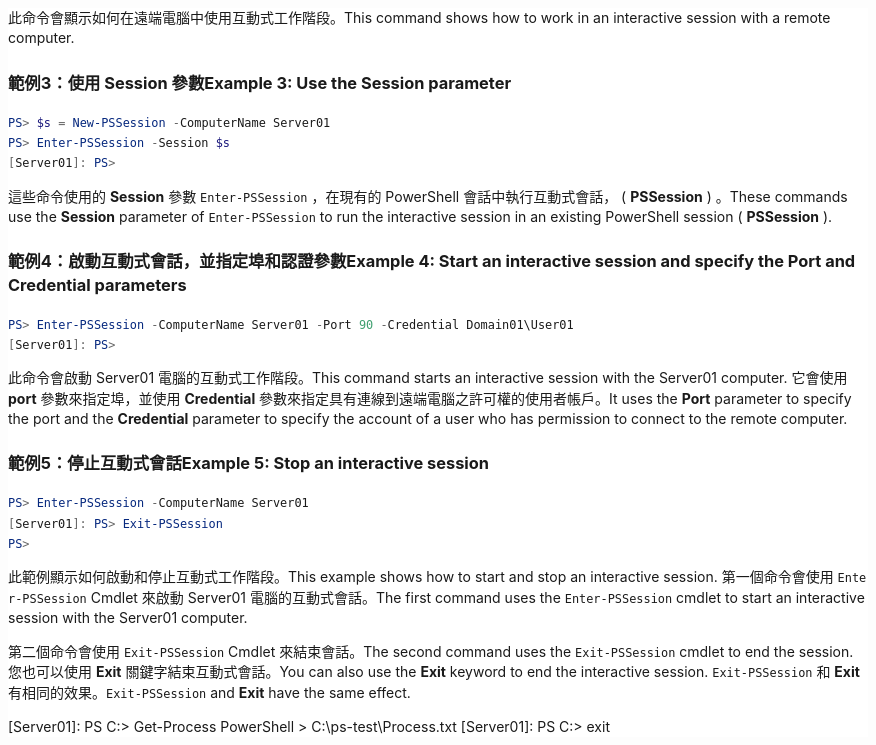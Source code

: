 <span data-ttu-id="e3fec-142">此命令會顯示如何在遠端電腦中使用互動式工作階段。</span><span class="sxs-lookup"><span data-stu-id="e3fec-142">This command shows how to work in an interactive session with a remote computer.</span></span>

### <span data-ttu-id="e3fec-143">範例3：使用 Session 參數</span><span class="sxs-lookup"><span data-stu-id="e3fec-143">Example 3: Use the Session parameter</span></span>

```powershell
PS> $s = New-PSSession -ComputerName Server01
PS> Enter-PSSession -Session $s
[Server01]: PS>
```

<span data-ttu-id="e3fec-144">這些命令使用的 **Session** 參數 `Enter-PSSession` ，在現有的 PowerShell 會話中執行互動式會話， ( **PSSession** ) 。</span><span class="sxs-lookup"><span data-stu-id="e3fec-144">These commands use the **Session** parameter of `Enter-PSSession` to run the interactive session in an existing PowerShell session ( **PSSession** ).</span></span>

### <span data-ttu-id="e3fec-145">範例4：啟動互動式會話，並指定埠和認證參數</span><span class="sxs-lookup"><span data-stu-id="e3fec-145">Example 4: Start an interactive session and specify the Port and Credential parameters</span></span>

```powershell
PS> Enter-PSSession -ComputerName Server01 -Port 90 -Credential Domain01\User01
[Server01]: PS>
```

<span data-ttu-id="e3fec-146">此命令會啟動 Server01 電腦的互動式工作階段。</span><span class="sxs-lookup"><span data-stu-id="e3fec-146">This command starts an interactive session with the Server01 computer.</span></span> <span data-ttu-id="e3fec-147">它會使用 **port** 參數來指定埠，並使用 **Credential** 參數來指定具有連線到遠端電腦之許可權的使用者帳戶。</span><span class="sxs-lookup"><span data-stu-id="e3fec-147">It uses the **Port** parameter to specify the port and the **Credential** parameter to specify the account of a user who has permission to connect to the remote computer.</span></span>

### <span data-ttu-id="e3fec-148">範例5：停止互動式會話</span><span class="sxs-lookup"><span data-stu-id="e3fec-148">Example 5: Stop an interactive session</span></span>

```powershell
PS> Enter-PSSession -ComputerName Server01
[Server01]: PS> Exit-PSSession
PS>
```

<span data-ttu-id="e3fec-149">此範例顯示如何啟動和停止互動式工作階段。</span><span class="sxs-lookup"><span data-stu-id="e3fec-149">This example shows how to start and stop an interactive session.</span></span> <span data-ttu-id="e3fec-150">第一個命令會使用 `Enter-PSSession` Cmdlet 來啟動 Server01 電腦的互動式會話。</span><span class="sxs-lookup"><span data-stu-id="e3fec-150">The first command uses the `Enter-PSSession` cmdlet to start an interactive session with the Server01 computer.</span></span>

<span data-ttu-id="e3fec-151">第二個命令會使用 `Exit-PSSession` Cmdlet 來結束會話。</span><span class="sxs-lookup"><span data-stu-id="e3fec-151">The second command uses the `Exit-PSSession` cmdlet to end the session.</span></span> <span data-ttu-id="e3fec-152">您也可以使用 **Exit** 關鍵字結束互動式會話。</span><span class="sxs-lookup"><span data-stu-id="e3fec-152">You can also use the **Exit** keyword to end the interactive session.</span></span> <span data-ttu-id="e3fec-153">`Exit-PSSession` 和 **Exit** 有相同的效果。</span><span class="sxs-lookup"><span data-stu-id="e3fec-153">`Exit-PSSession` and **Exit** have the same effect.</span></span>


[localhost]: PS>
[Server01]: PS C:\> Get-Process PowerShell > C:\ps-test\Process.txt
[Server01]: PS C:\> exit
